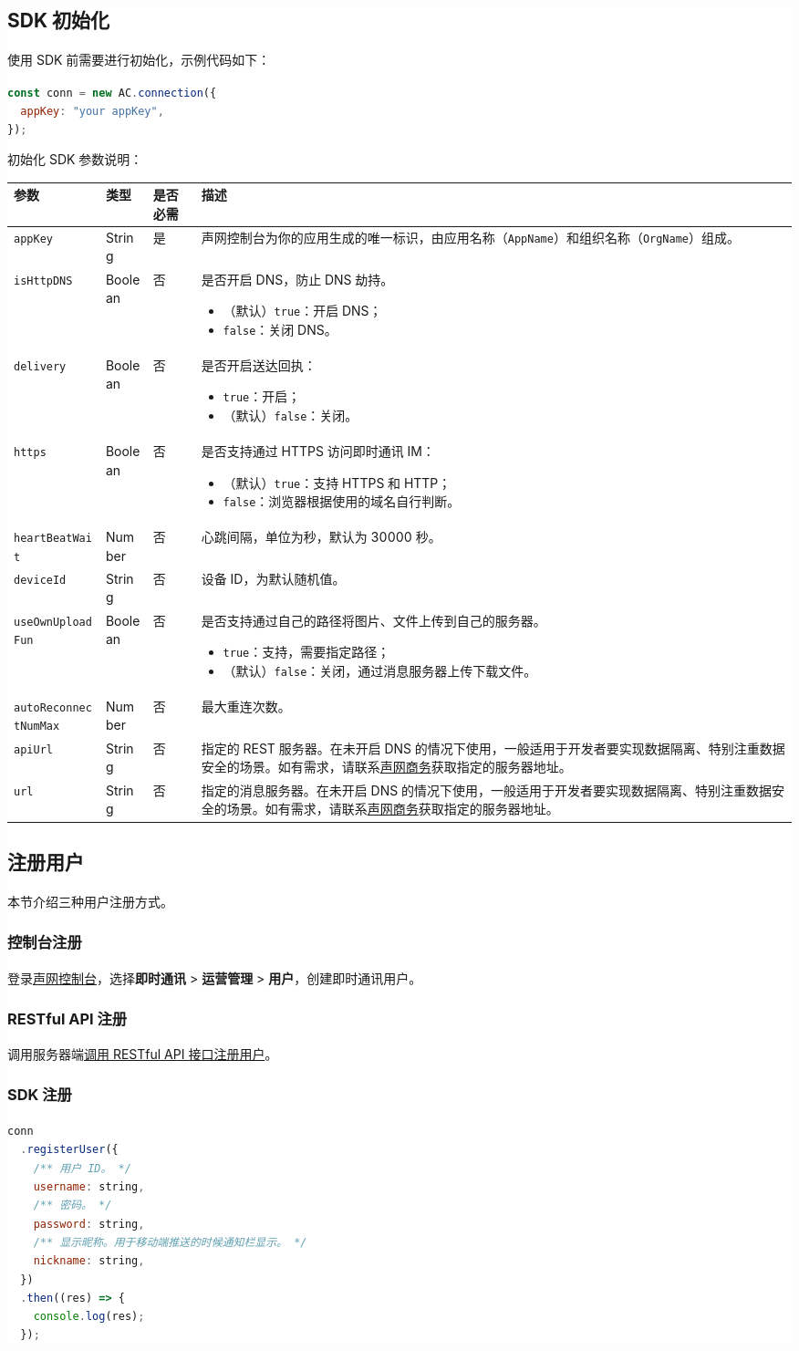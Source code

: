 ## SDK 初始化

使用 SDK 前需要进行初始化，示例代码如下：

```javascript
const conn = new AC.connection({
  appKey: "your appKey",
});
```

初始化 SDK 参数说明：

| 参数          | 类型   | 是否必需 | 描述       |
| :-------------------- | :----- | :------- | :---------------- |
| `appKey`              | String | 是       | 声网控制台为你的应用生成的唯一标识，由应用名称（`AppName`）和组织名称（`OrgName`）组成。           |
| `isHttpDNS`           | Boolean   | 否       | 是否开启 DNS，防止 DNS 劫持。<ul><li>（默认）`true`：开启 DNS；</li><li>`false`：关闭 DNS。</li></ul>   |
| `delivery`            | Boolean   | 否       | 是否开启送达回执：<ul><li>`true`：开启；</li><li>（默认）`false`：关闭。</li></ul>    |
| `https`               | Boolean   | 否       | 是否支持通过 HTTPS 访问即时通讯 IM：<ul><li>（默认）`true`：支持 HTTPS 和 HTTP；</li><li>`false`：浏览器根据使用的域名自行判断。</li></ul>                    |
| `heartBeatWait`       | Number    | 否       | 心跳间隔，单位为秒，默认为 30000 秒。                                                                                                               |
| `deviceId`            | String | 否       | 设备 ID，为默认随机值。                                                                                                                             |
| `useOwnUploadFun`     | Boolean   | 否       | 是否支持通过自己的路径将图片、文件上传到自己的服务器。<ul><li>`true`：支持，需要指定路径；</li><li>（默认）`false`：关闭，通过消息服务器上传下载文件。</li></ul> |
| `autoReconnectNumMax` | Number    | 否       | 最大重连次数。                                                                                                                                      |
| `apiUrl`              | String | 否       | 指定的 REST 服务器。在未开启 DNS 的情况下使用，一般适用于开发者要实现数据隔离、特别注重数据安全的场景。如有需求，请联系[声网商务](mailto:support@agora.io)获取指定的服务器地址。   |
| `url`                 | String | 否       | 指定的消息服务器。在未开启 DNS 的情况下使用，一般适用于开发者要实现数据隔离、特别注重数据安全的场景。如有需求，请联系[声网商务](mailto:support@agora.io)获取指定的服务器地址。     |

## 注册用户

本节介绍三种用户注册方式。

### 控制台注册

登录[声网控制台](https://console.agora.io/)，选择**即时通讯** > **运营管理** > **用户**，创建即时通讯用户。

### RESTful API 注册

调用服务器端[调用 RESTful API 接口注册用户](./agora_chat_restful_registration#注册单个用户)。

### SDK 注册

```javascript
conn
  .registerUser({
    /** 用户 ID。 */
    username: string,
    /** 密码。 */
    password: string,
    /** 显示昵称。用于移动端推送的时候通知栏显示。 */
    nickname: string,
  })
  .then((res) => {
    console.log(res);
  });
```

